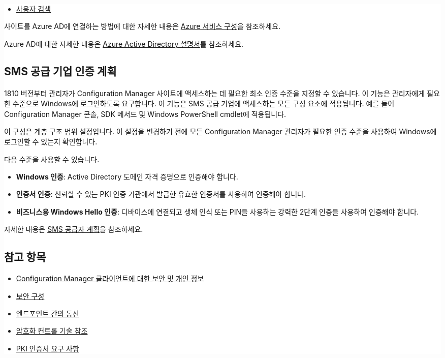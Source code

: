 - [사용자 검색](/sccm/core/servers/deploy/configure/configure-discovery-methods#azureaadisc)  


사이트를 Azure AD에 연결하는 방법에 대한 자세한 내용은 [Azure 서비스 구성](/sccm/core/servers/deploy/configure/azure-services-wizard)을 참조하세요.


Azure AD에 대한 자세한 내용은 [Azure Active Directory 설명서](https://docs.microsoft.com/azure/active-directory/)를 참조하세요.



## <a name="bkmk_auth"></a> SMS 공급 기업 인증 계획
 

1810 버전부터 관리자가 Configuration Manager 사이트에 액세스하는 데 필요한 최소 인증 수준을 지정할 수 있습니다. 이 기능은 관리자에게 필요한 수준으로 Windows에 로그인하도록 요구합니다. 이 기능은 SMS 공급 기업에 액세스하는 모든 구성 요소에 적용됩니다. 예를 들어 Configuration Manager 콘솔, SDK 메서드 및 Windows PowerShell cmdlet에 적용됩니다. 

이 구성은 계층 구조 범위 설정입니다. 이 설정을 변경하기 전에 모든 Configuration Manager 관리자가 필요한 인증 수준을 사용하여 Windows에 로그인할 수 있는지 확인합니다. 

다음 수준을 사용할 수 있습니다.

- **Windows 인증**: Active Directory 도메인 자격 증명으로 인증해야 합니다.   

- **인증서 인증**: 신뢰할 수 있는 PKI 인증 기관에서 발급한 유효한 인증서를 사용하여 인증해야 합니다.  

- **비즈니스용 Windows Hello 인증**: 디바이스에 연결되고 생체 인식 또는 PIN을 사용하는 강력한 2단계 인증을 사용하여 인증해야 합니다.  

자세한 내용은 [SMS 공급자 계획](/sccm/core/plan-design/hierarchy/plan-for-the-sms-provider#bkmk_auth)을 참조하세요. 



## <a name="see-also"></a>참고 항목
- [Configuration Manager 클라이언트에 대한 보안 및 개인 정보](/sccm/core/clients/deploy/plan/security-and-privacy-for-clients)  

- [보안 구성](/sccm/core/plan-design/security/configure-security)  

- [엔드포인트 간의 통신](/sccm/core/plan-design/hierarchy/communications-between-endpoints)  

- [암호화 컨트롤 기술 참조](/sccm/core/plan-design/security/cryptographic-controls-technical-reference)  

- [PKI 인증서 요구 사항](/sccm/core/plan-design/network/pki-certificate-requirements)  


